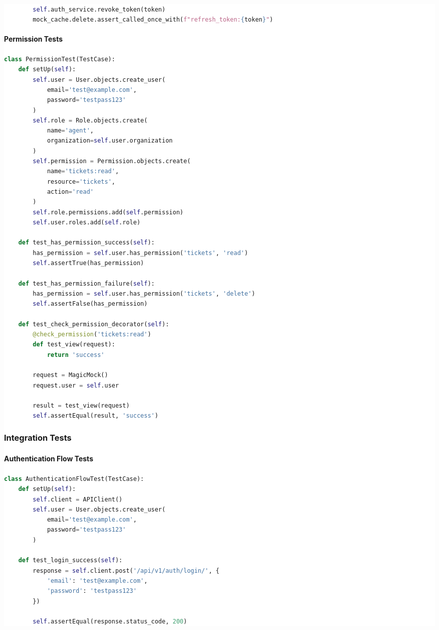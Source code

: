 ```python
        self.auth_service.revoke_token(token)
        mock_cache.delete.assert_called_once_with(f"refresh_token:{token}")
```

#### **Permission Tests**
```python
class PermissionTest(TestCase):
    def setUp(self):
        self.user = User.objects.create_user(
            email='test@example.com',
            password='testpass123'
        )
        self.role = Role.objects.create(
            name='agent',
            organization=self.user.organization
        )
        self.permission = Permission.objects.create(
            name='tickets:read',
            resource='tickets',
            action='read'
        )
        self.role.permissions.add(self.permission)
        self.user.roles.add(self.role)
    
    def test_has_permission_success(self):
        has_permission = self.user.has_permission('tickets', 'read')
        self.assertTrue(has_permission)
    
    def test_has_permission_failure(self):
        has_permission = self.user.has_permission('tickets', 'delete')
        self.assertFalse(has_permission)
    
    def test_check_permission_decorator(self):
        @check_permission('tickets:read')
        def test_view(request):
            return 'success'
        
        request = MagicMock()
        request.user = self.user
        
        result = test_view(request)
        self.assertEqual(result, 'success')
```

### **Integration Tests**

#### **Authentication Flow Tests**
```python
class AuthenticationFlowTest(TestCase):
    def setUp(self):
        self.client = APIClient()
        self.user = User.objects.create_user(
            email='test@example.com',
            password='testpass123'
        )
    
    def test_login_success(self):
        response = self.client.post('/api/v1/auth/login/', {
            'email': 'test@example.com',
            'password': 'testpass123'
        })
        
        self.assertEqual(response.status_code, 200)
```